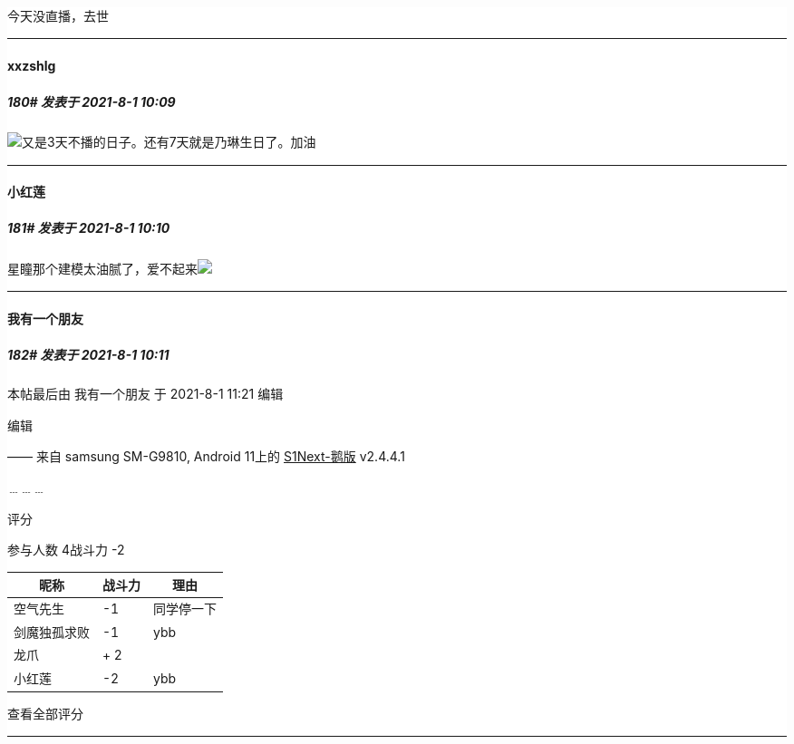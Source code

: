 
今天没直播，去世


*****

####  xxzshlg  
##### 180#       发表于 2021-8-1 10:09


<img src="https://static.saraba1st.com/image/smiley/bundam2017/003.png" referrerpolicy="no-referrer">又是3天不播的日子。还有7天就是乃琳生日了。加油




*****

####  小红莲  
##### 181#       发表于 2021-8-1 10:10


星瞳那个建模太油腻了，爱不起来<img src="https://static.saraba1st.com/image/smiley/face2017/067.png" referrerpolicy="no-referrer">


*****

####  我有一个朋友  
##### 182#       发表于 2021-8-1 10:11


 本帖最后由 我有一个朋友 于 2021-8-1 11:21 编辑 

编辑

—— 来自 samsung SM-G9810, Android 11上的 [S1Next-鹅版](https://github.com/ykrank/S1-Next/releases) v2.4.4.1


﹍﹍﹍

评分


 参与人数 4战斗力 -2

|昵称|战斗力|理由|
|----|---|---|
| 空气先生|-1|同学停一下|
| 剑魔独孤求败|-1|ybb|
| 龙爪| + 2||
| 小红莲|-2|ybb|


查看全部评分


*****
